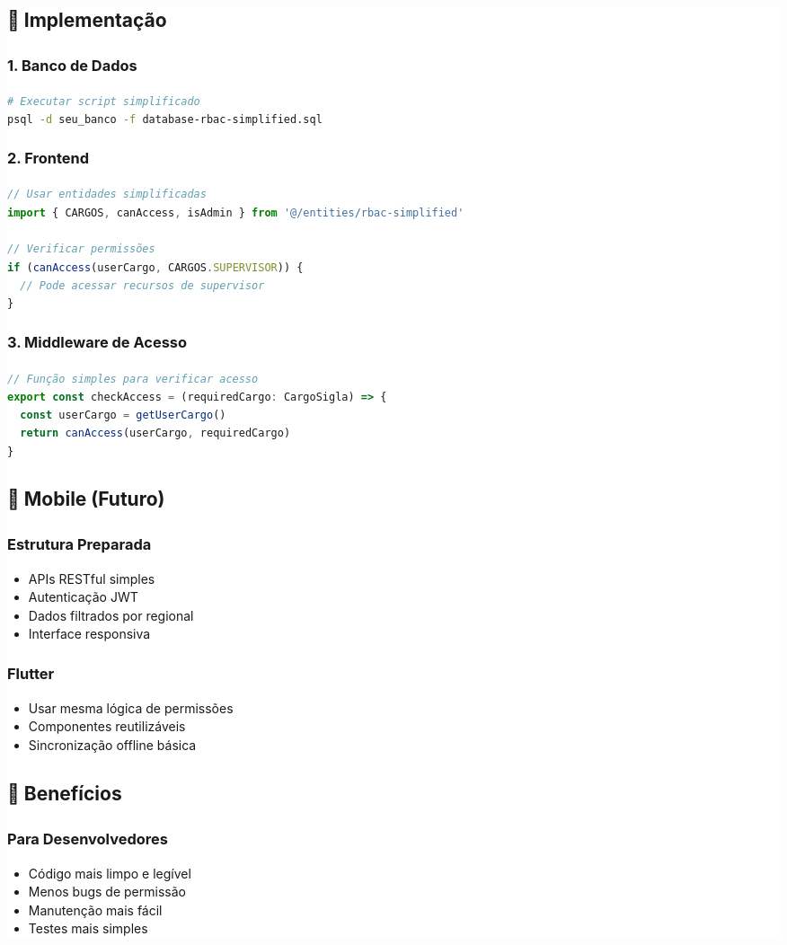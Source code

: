 ## 🔧 Implementação

### 1. Banco de Dados
```bash
# Executar script simplificado
psql -d seu_banco -f database-rbac-simplified.sql
```

### 2. Frontend
```typescript
// Usar entidades simplificadas
import { CARGOS, canAccess, isAdmin } from '@/entities/rbac-simplified'

// Verificar permissões
if (canAccess(userCargo, CARGOS.SUPERVISOR)) {
  // Pode acessar recursos de supervisor
}
```

### 3. Middleware de Acesso
```typescript
// Função simples para verificar acesso
export const checkAccess = (requiredCargo: CargoSigla) => {
  const userCargo = getUserCargo()
  return canAccess(userCargo, requiredCargo)
}
```

## 📱 Mobile (Futuro)

### Estrutura Preparada
- APIs RESTful simples
- Autenticação JWT
- Dados filtrados por regional
- Interface responsiva

### Flutter
- Usar mesma lógica de permissões
- Componentes reutilizáveis
- Sincronização offline básica

## 🎯 Benefícios

### Para Desenvolvedores
- Código mais limpo e legível
- Menos bugs de permissão
- Manutenção mais fácil
- Testes mais simples
